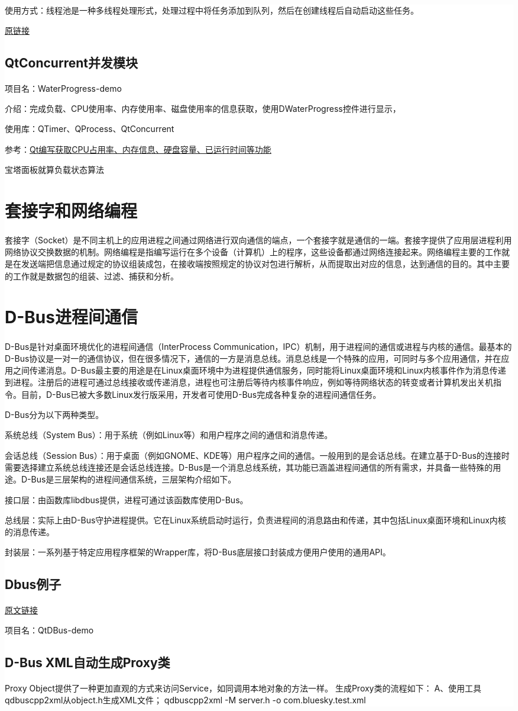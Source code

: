使用方式：线程池是一种多线程处理形式，处理过程中将任务添加到队列，然后在创建线程后自动启动这些任务。

[原链接](https://subingwen.cn/qt/threadpool/)

## QtConcurrent并发模块

项目名：WaterProgress-demo

介绍：完成负载、CPU使用率、内存使用率、磁盘使用率的信息获取，使用DWaterProgress控件进行显示，

使用库：QTimer、QProcess、QtConcurrent

参考：[Qt编写获取CPU占用率、内存信息、硬盘容量、已运行时间等功能](http://www.qtcn.org/bbs/read-htm-tid-60613.html)

宝塔面板就算负载状态算法

# 套接字和网络编程

套接字（Socket）是不同主机上的应用进程之间通过网络进行双向通信的端点，一个套接字就是通信的一端。套接字提供了应用层进程利用网络协议交换数据的机制。网络编程是指编写运行在多个设备（计算机）上的程序，这些设备都通过网络连接起来。网络编程主要的工作就是在发送端把信息通过规定的协议组装成包，在接收端按照规定的协议对包进行解析，从而提取出对应的信息，达到通信的目的。其中主要的工作就是数据包的组装、过滤、捕获和分析。

# D-Bus进程间通信

D-Bus是针对桌面环境优化的进程间通信（InterProcess Communication，IPC）机制，用于进程间的通信或进程与内核的通信。最基本的D-Bus协议是一对一的通信协议，但在很多情况下，通信的一方是消息总线。消息总线是一个特殊的应用，可同时与多个应用通信，并在应用之间传递消息。D-Bus最主要的用途是在Linux桌面环境中为进程提供通信服务，同时能将Linux桌面环境和Linux内核事件作为消息传递到进程。注册后的进程可通过总线接收或传递消息，进程也可注册后等待内核事件响应，例如等待网络状态的转变或者计算机发出关机指令。目前，D-Bus已被大多数Linux发行版采用，开发者可使用D-Bus完成各种复杂的进程间通信任务。

D-Bus分为以下两种类型。

系统总线（System Bus）：用于系统（例如Linux等）和用户程序之间的通信和消息传递。

会话总线（Session Bus）：用于桌面（例如GNOME、KDE等）用户程序之间的通信。一般用到的是会话总线。在建立基于D-Bus的连接时需要选择建立系统总线连接还是会话总线连接。D-Bus是一个消息总线系统，其功能已涵盖进程间通信的所有需求，并具备一些特殊的用途。D-Bus是三层架构的进程间通信系统，三层架构介绍如下。

接口层：由函数库libdbus提供，进程可通过该函数库使用D-Bus。

总线层：实际上由D-Bus守护进程提供。它在Linux系统启动时运行，负责进程间的消息路由和传递，其中包括Linux桌面环境和Linux内核的消息传递。

封装层：一系列基于特定应用程序框架的Wrapper库，将D-Bus底层接口封装成方便用户使用的通用API。

## Dbus例子

[原文链接](https://blog.csdn.net/qq_39392008/article/details/120703987#t8)

项目名：QtDBus-demo

## D-Bus XML自动生成Proxy类

Proxy Object提供了一种更加直观的方式来访问Service，如同调用本地对象的方法一样。
生成Proxy类的流程如下：
A、使用工具qdbuscpp2xml从object.h生成XML文件；
qdbuscpp2xml -M server.h -o com.bluesky.test.xml
